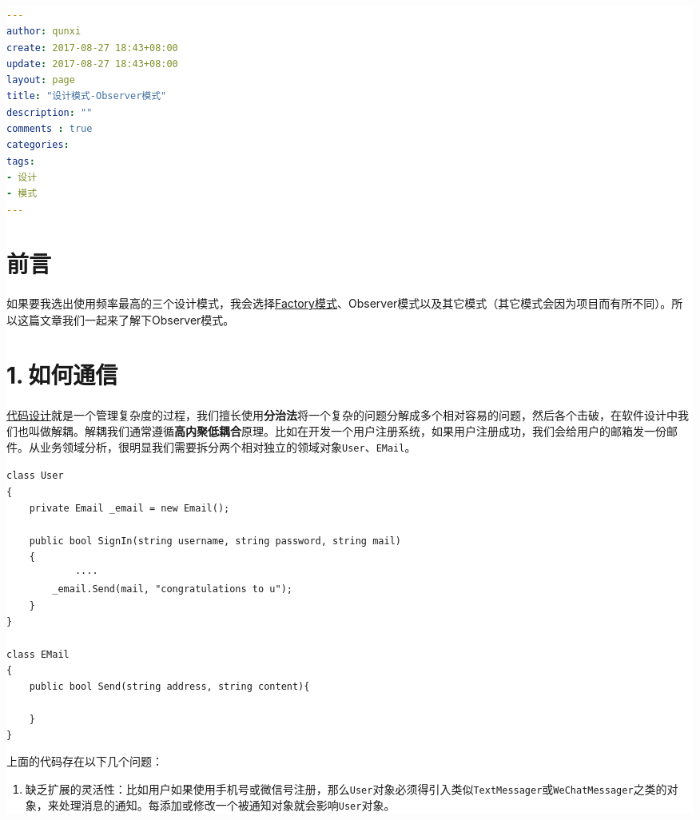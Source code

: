 ```yaml
---
author: qunxi
create: 2017-08-27 18:43+08:00
update: 2017-08-27 18:43+08:00
layout: page
title: "设计模式-Observer模式"
description: ""
comments : true
categories:
tags:
- 设计
- 模式
---
```

# 前言

如果要我选出使用频率最高的三个设计模式，我会选择[Factory模式](https://qunxi.github.io/2017/02/18/design-pattern-factory.html)、Observer模式以及其它模式（其它模式会因为项目而有所不同）。所以这篇文章我们一起来了解下Observer模式。



# 1. 如何通信

[代码设计](https://qunxi.github.io/2017/01/30/object-oriented-design.html)就是一个管理复杂度的过程，我们擅长使用**分治法**将一个复杂的问题分解成多个相对容易的问题，然后各个击破，在软件设计中我们也叫做解耦。解耦我们通常遵循**高内聚低耦合**原理。比如在开发一个用户注册系统，如果用户注册成功，我们会给用户的邮箱发一份邮件。从业务领域分析，很明显我们需要拆分两个相对独立的领域对象`User`、`EMail`。

```
class User
{
    private Email _email = new Email();

    public bool SignIn(string username, string password, string mail)
    {
            ····
        _email.Send(mail, "congratulations to u");
    }
}

class EMail
{
    public bool Send(string address, string content){

    }
}
```

上面的代码存在以下几个问题：

1. 缺乏扩展的灵活性：比如用户如果使用手机号或微信号注册，那么`User`对象必须得引入类似`TextMessager`或`WeChatMessager`之类的对象，来处理消息的通知。每添加或修改一个被通知对象就会影响`User`对象。

